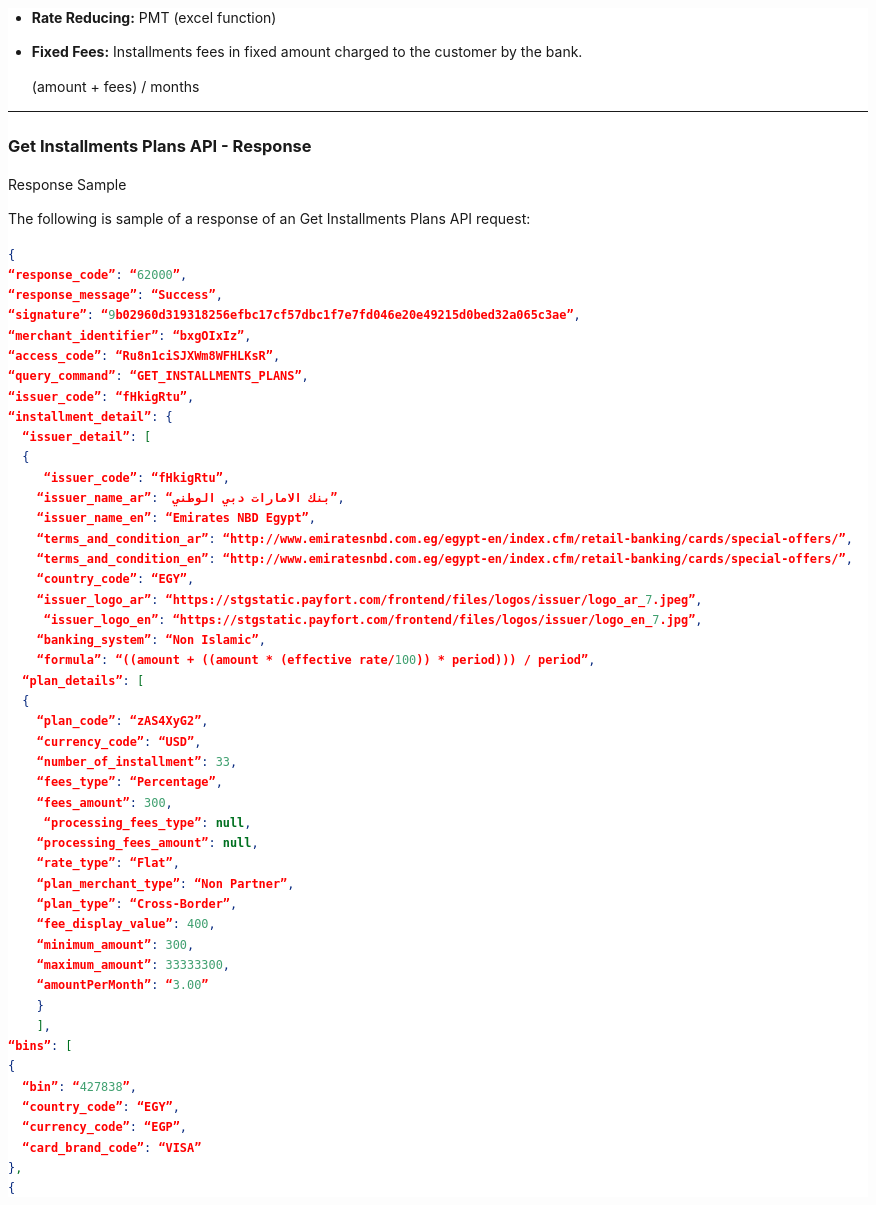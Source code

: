 - **Rate Reducing:**
    PMT (excel function)



- **Fixed Fees:** Installments fees in fixed amount charged to the customer by the bank.

  (amount + fees) / months

------

### Get Installments Plans API - Response

Response Sample

The following is sample of a response of an Get Installments Plans API request:

```json
{
“response_code”: “62000”,
“response_message”: “Success”,
“signature”: “9b02960d319318256efbc17cf57dbc1f7e7fd046e20e49215d0bed32a065c3ae”,
“merchant_identifier”: “bxgOIxIz”,
“access_code”: “Ru8n1ciSJXWm8WFHLKsR”,
“query_command”: “GET_INSTALLMENTS_PLANS”,
“issuer_code”: “fHkigRtu”,
“installment_detail”: {
  “issuer_detail”: [
  {
     “issuer_code”: “fHkigRtu”,
    “issuer_name_ar”: “بنك الامارات دبي الوطني”,
    “issuer_name_en”: “Emirates NBD Egypt”,
    “terms_and_condition_ar”: “http://www.emiratesnbd.com.eg/egypt-en/index.cfm/retail-banking/cards/special-offers/”,
    “terms_and_condition_en”: “http://www.emiratesnbd.com.eg/egypt-en/index.cfm/retail-banking/cards/special-offers/”,
    “country_code”: “EGY”,
    “issuer_logo_ar”: “https://stgstatic.payfort.com/frontend/files/logos/issuer/logo_ar_7.jpeg”,
     “issuer_logo_en”: “https://stgstatic.payfort.com/frontend/files/logos/issuer/logo_en_7.jpg”,
    “banking_system”: “Non Islamic”,
    “formula”: “((amount + ((amount * (effective rate/100)) * period))) / period”,
  “plan_details”: [
  {
    “plan_code”: “zAS4XyG2”,
    “currency_code”: “USD”,
    “number_of_installment”: 33,
    “fees_type”: “Percentage”,
    “fees_amount”: 300,
     “processing_fees_type”: null,
    “processing_fees_amount”: null,
    “rate_type”: “Flat”,
    “plan_merchant_type”: “Non Partner”,
    “plan_type”: “Cross-Border”,
    “fee_display_value”: 400,
    “minimum_amount”: 300,
    “maximum_amount”: 33333300,
    “amountPerMonth”: “3.00”
    }
    ],
“bins”: [
{
  “bin”: “427838”,
  “country_code”: “EGY”,
  “currency_code”: “EGP”,
  “card_brand_code”: “VISA”
},
{
```